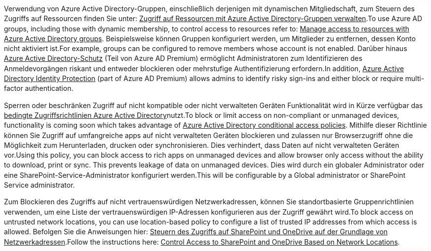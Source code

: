 <span data-ttu-id="153e5-233">Verwendung von Azure Active Directory-Gruppen, einschließlich derjenigen mit dynamischen Mitgliedschaft, zum Steuern des Zugriffs auf Ressourcen finden Sie unter: [Zugriff auf Ressourcen mit Azure Active Directory-Gruppen verwalten](https://docs.microsoft.com/en-us/azure/active-directory/active-directory-manage-groups#https%3A%2F%2Fchannel9.msdn.com%2FSeries%2FAzure-Active-Directory-Videos-Demos%2FAzure-AD--Introduction-to-Dynamic-Memberships-for-Groups%2Fplayer).</span><span class="sxs-lookup"><span data-stu-id="153e5-233">To use Azure AD groups, including those with dynamic membership, to control access to resources refer to: [Manage access to resources with Azure Active Directory groups](https://docs.microsoft.com/en-us/azure/active-directory/active-directory-manage-groups#https%3A%2F%2Fchannel9.msdn.com%2FSeries%2FAzure-Active-Directory-Videos-Demos%2FAzure-AD--Introduction-to-Dynamic-Memberships-for-Groups%2Fplayer).</span></span> <span data-ttu-id="153e5-234">Beispielsweise können Gruppen konfiguriert werden, um Mitglieder zu entfernen, dessen Konto nicht aktiviert ist.</span><span class="sxs-lookup"><span data-stu-id="153e5-234">For example, groups can be configured to remove members whose account is not enabled.</span></span> <span data-ttu-id="153e5-235">Darüber hinaus [Azure Active Directory-Schutz](https://docs.microsoft.com/en-us/azure/active-directory/active-directory-identityprotection) (Teil von Azure AD Premium) ermöglicht Administratoren zum Identifizieren des Anmeldevorgängen riskant und entweder blockieren oder mehrstufige Authentifizierung erfordern.</span><span class="sxs-lookup"><span data-stu-id="153e5-235">In addition, [Azure Active Directory Identity Protection](https://docs.microsoft.com/en-us/azure/active-directory/active-directory-identityprotection) (part of Azure AD Premium) allows admins to identify risky sign-ins and either block or require multi-factor authentication.</span></span>

<span data-ttu-id="153e5-236">Sperren oder beschränken Zugriff auf nicht kompatible oder nicht verwalteten Geräten Funktionalität wird in Kürze verfügbar das [bedingte Zugriffsrichtlinien Azure Active Directory](https://docs.microsoft.com/en-us/azure/active-directory/active-directory-conditional-access-azure-portal)nutzt.</span><span class="sxs-lookup"><span data-stu-id="153e5-236">To block or limit access on non-compliant or unmanaged devices, functionality is coming soon which takes advantage of [Azure Active Directory conditional access policies](https://docs.microsoft.com/en-us/azure/active-directory/active-directory-conditional-access-azure-portal).</span></span> <span data-ttu-id="153e5-237">Mithilfe dieser Richtlinie können Sie Zugriff auf umfangreiche apps auf nicht verwalteten Geräten blockieren und zulassen nur Browserzugriff ohne die Möglichkeit zum Herunterladen, drucken oder synchronisieren. Dies verhindert, dass Daten auf nicht verwalteten Geräten vor.</span><span class="sxs-lookup"><span data-stu-id="153e5-237">Using this policy, you can block access to rich apps on unmanaged devices and allow browser only access without the ability to download, print or sync. This prevents leakage of data on unmanaged devices.</span></span> <span data-ttu-id="153e5-238">Dies wird durch ein globaler Administrator oder eine SharePoint-Service-Administrator konfiguriert werden.</span><span class="sxs-lookup"><span data-stu-id="153e5-238">This will be configurable by a Global administrator or SharePoint Service administrator.</span></span>

<span data-ttu-id="153e5-239">Zum Blockieren des Zugriffs auf nicht vertrauenswürdigen Netzwerkadressen, können Sie standortbasierte Gruppenrichtlinien verwenden, um eine Liste der vertrauenswürdigen IP-Adressen konfigurieren aus der Zugriff gewährt wird.</span><span class="sxs-lookup"><span data-stu-id="153e5-239">To block access on untrusted network locations, you can use location-based policy to configure a list of trusted IP addresses from which access is allowed.</span></span> <span data-ttu-id="153e5-240">Befolgen Sie die Anweisungen hier: [Steuern des Zugriffs auf SharePoint und OneDrive auf der Grundlage von Netzwerkadressen](https://support.office.com/en-us/article/Control-access-to-SharePoint-Online-and-OneDrive-data-based-on-defined-network-locations-b5a5f1f1-1174-4c6b-91d0-9273a6b6971f).</span><span class="sxs-lookup"><span data-stu-id="153e5-240">Follow the instructions here: [Control Access to SharePoint and OneDrive Based on Network Locations](https://support.office.com/en-us/article/Control-access-to-SharePoint-Online-and-OneDrive-data-based-on-defined-network-locations-b5a5f1f1-1174-4c6b-91d0-9273a6b6971f).</span></span>


